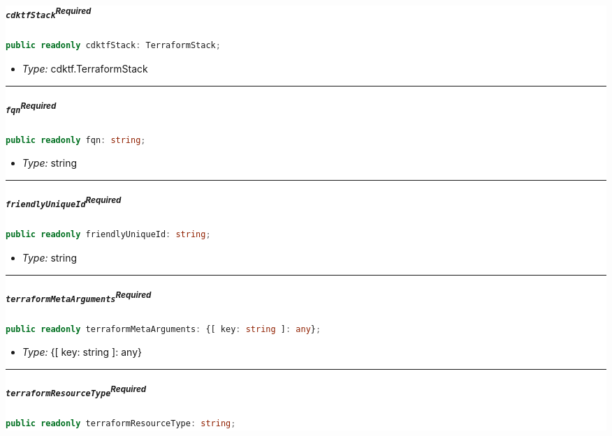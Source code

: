 
##### `cdktfStack`<sup>Required</sup> <a name="cdktfStack" id="@cdktf/provider-opentelekomcloud.dataOpentelekomcloudVpcSubnetV1.DataOpentelekomcloudVpcSubnetV1.property.cdktfStack"></a>

```typescript
public readonly cdktfStack: TerraformStack;
```

- *Type:* cdktf.TerraformStack

---

##### `fqn`<sup>Required</sup> <a name="fqn" id="@cdktf/provider-opentelekomcloud.dataOpentelekomcloudVpcSubnetV1.DataOpentelekomcloudVpcSubnetV1.property.fqn"></a>

```typescript
public readonly fqn: string;
```

- *Type:* string

---

##### `friendlyUniqueId`<sup>Required</sup> <a name="friendlyUniqueId" id="@cdktf/provider-opentelekomcloud.dataOpentelekomcloudVpcSubnetV1.DataOpentelekomcloudVpcSubnetV1.property.friendlyUniqueId"></a>

```typescript
public readonly friendlyUniqueId: string;
```

- *Type:* string

---

##### `terraformMetaArguments`<sup>Required</sup> <a name="terraformMetaArguments" id="@cdktf/provider-opentelekomcloud.dataOpentelekomcloudVpcSubnetV1.DataOpentelekomcloudVpcSubnetV1.property.terraformMetaArguments"></a>

```typescript
public readonly terraformMetaArguments: {[ key: string ]: any};
```

- *Type:* {[ key: string ]: any}

---

##### `terraformResourceType`<sup>Required</sup> <a name="terraformResourceType" id="@cdktf/provider-opentelekomcloud.dataOpentelekomcloudVpcSubnetV1.DataOpentelekomcloudVpcSubnetV1.property.terraformResourceType"></a>

```typescript
public readonly terraformResourceType: string;
```
